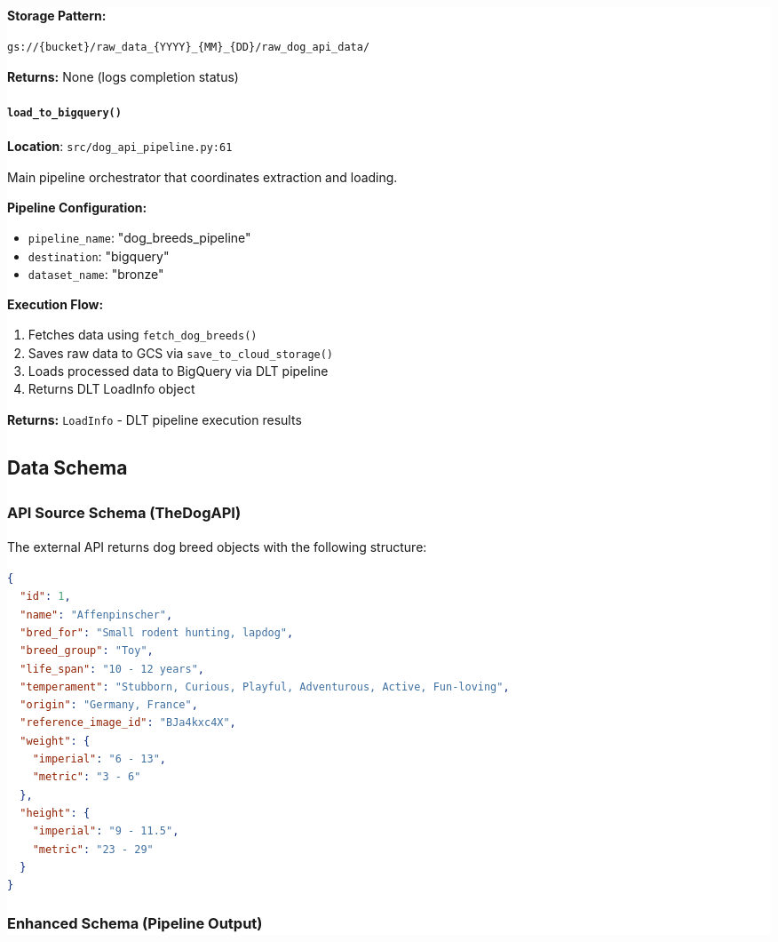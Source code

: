 **Storage Pattern:**
```
gs://{bucket}/raw_data_{YYYY}_{MM}_{DD}/raw_dog_api_data/
```

**Returns:** None (logs completion status)

#### `load_to_bigquery()`
**Location**: `src/dog_api_pipeline.py:61`

Main pipeline orchestrator that coordinates extraction and loading.

**Pipeline Configuration:**
- `pipeline_name`: "dog_breeds_pipeline"  
- `destination`: "bigquery"
- `dataset_name`: "bronze"

**Execution Flow:**
1. Fetches data using `fetch_dog_breeds()`
2. Saves raw data to GCS via `save_to_cloud_storage()`  
3. Loads processed data to BigQuery via DLT pipeline
4. Returns DLT LoadInfo object

**Returns:** `LoadInfo` - DLT pipeline execution results

## Data Schema

### API Source Schema (TheDogAPI)

The external API returns dog breed objects with the following structure:

```json
{
  "id": 1,
  "name": "Affenpinscher", 
  "bred_for": "Small rodent hunting, lapdog",
  "breed_group": "Toy",
  "life_span": "10 - 12 years",
  "temperament": "Stubborn, Curious, Playful, Adventurous, Active, Fun-loving",
  "origin": "Germany, France",
  "reference_image_id": "BJa4kxc4X",
  "weight": {
    "imperial": "6 - 13",
    "metric": "3 - 6"
  },
  "height": {
    "imperial": "9 - 11.5", 
    "metric": "23 - 29"
  }
}
```

### Enhanced Schema (Pipeline Output)
